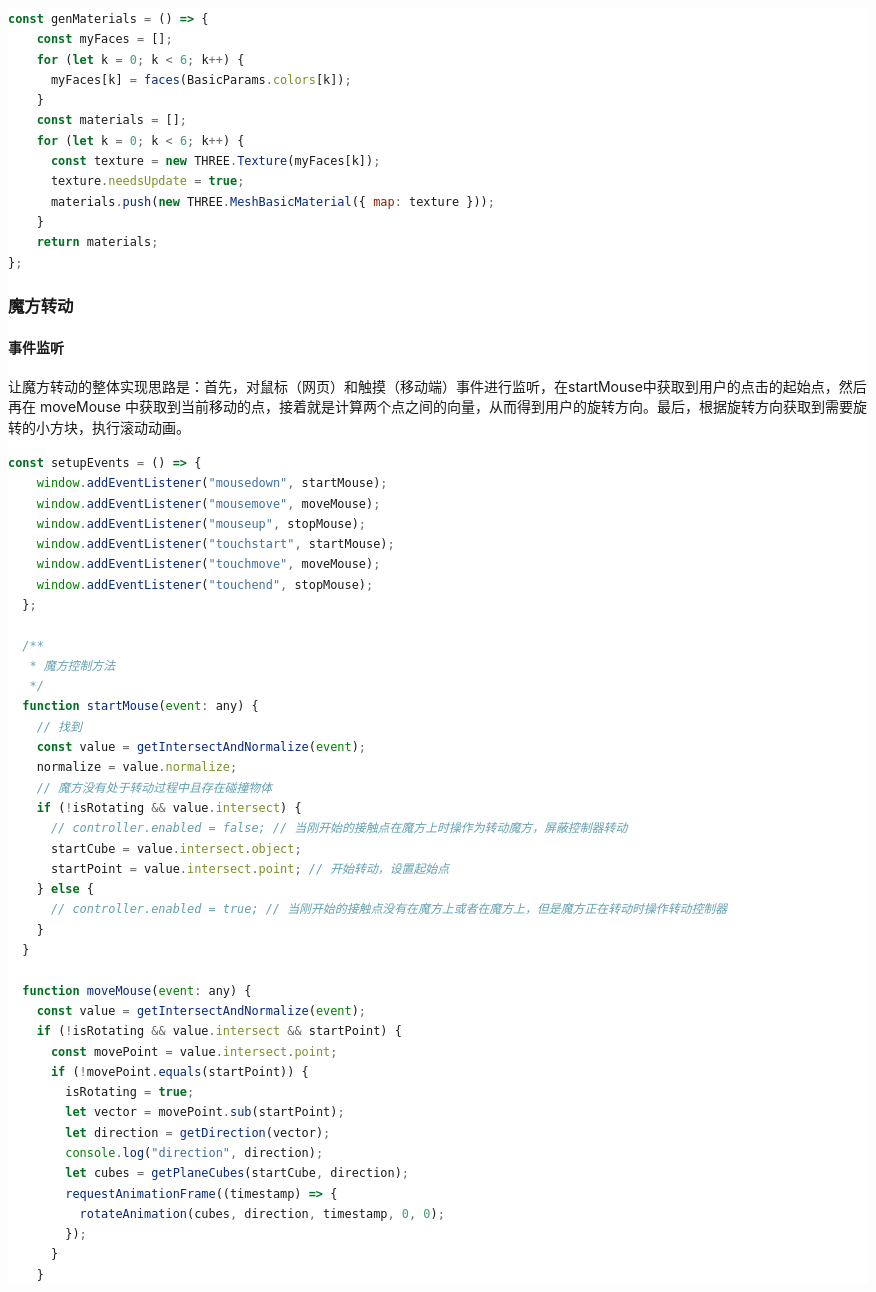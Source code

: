 ```jsx
const genMaterials = () => {
	const myFaces = [];
	for (let k = 0; k < 6; k++) {
	  myFaces[k] = faces(BasicParams.colors[k]);
	}
	const materials = [];
	for (let k = 0; k < 6; k++) {
	  const texture = new THREE.Texture(myFaces[k]);
	  texture.needsUpdate = true;
	  materials.push(new THREE.MeshBasicMaterial({ map: texture }));
	}
	return materials;
};
```

### 魔方转动

#### 事件监听

让魔方转动的整体实现思路是：首先，对鼠标（网页）和触摸（移动端）事件进行监听，在startMouse中获取到用户的点击的起始点，然后再在 moveMouse 中获取到当前移动的点，接着就是计算两个点之间的向量，从而得到用户的旋转方向。最后，根据旋转方向获取到需要旋转的小方块，执行滚动动画。

```js
const setupEvents = () => {
    window.addEventListener("mousedown", startMouse);
    window.addEventListener("mousemove", moveMouse);
    window.addEventListener("mouseup", stopMouse);
    window.addEventListener("touchstart", startMouse);
    window.addEventListener("touchmove", moveMouse);
    window.addEventListener("touchend", stopMouse);
  };

  /**
   * 魔方控制方法
   */
  function startMouse(event: any) {
    // 找到
    const value = getIntersectAndNormalize(event);
    normalize = value.normalize;
    // 魔方没有处于转动过程中且存在碰撞物体
    if (!isRotating && value.intersect) {
      // controller.enabled = false; // 当刚开始的接触点在魔方上时操作为转动魔方，屏蔽控制器转动
      startCube = value.intersect.object;
      startPoint = value.intersect.point; // 开始转动，设置起始点
    } else {
      // controller.enabled = true; // 当刚开始的接触点没有在魔方上或者在魔方上，但是魔方正在转动时操作转动控制器
    }
  }

  function moveMouse(event: any) {
    const value = getIntersectAndNormalize(event);
    if (!isRotating && value.intersect && startPoint) {
      const movePoint = value.intersect.point;
      if (!movePoint.equals(startPoint)) {
        isRotating = true;
        let vector = movePoint.sub(startPoint);
        let direction = getDirection(vector);
        console.log("direction", direction);
        let cubes = getPlaneCubes(startCube, direction);
        requestAnimationFrame((timestamp) => {
          rotateAnimation(cubes, direction, timestamp, 0, 0);
        });
      }
    }
```